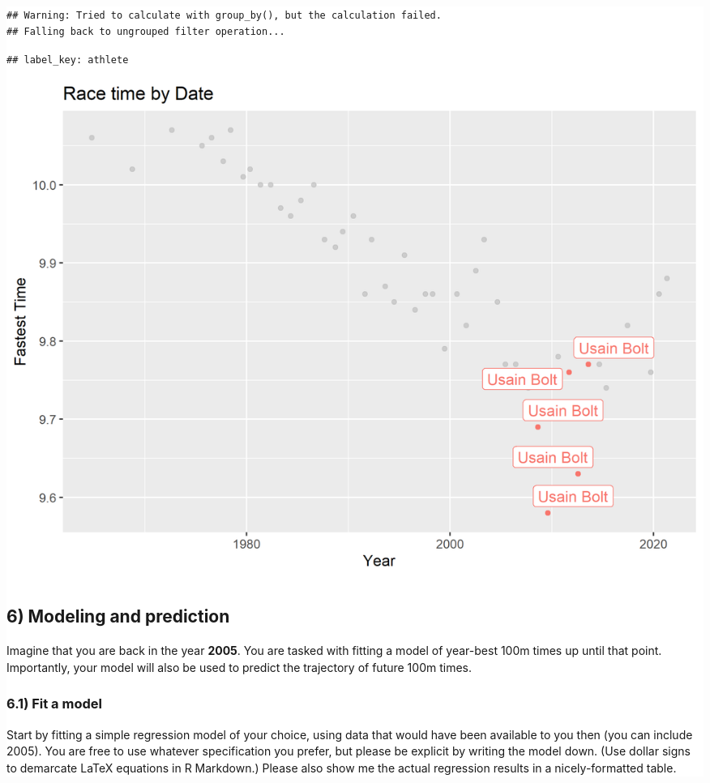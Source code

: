```
## Warning: Tried to calculate with group_by(), but the calculation failed.
## Falling back to ungrouped filter operation...
```

```
## label_key: athlete
```

![](100m_files/figure-html/unnamed-chunk-13-1.png)


## 6) Modeling and prediction

Imagine that you are back in the year **2005**. You are tasked with fitting a model of year-best 100m times up until that point. Importantly, your model will also be used to predict the trajectory of future 100m times.

### 6.1) Fit a model

Start by fitting a simple regression model of your choice, using data that would have been available to you then (you can include 2005). You are free to use whatever specification you prefer, but please be explicit by writing the model down. (Use dollar signs to demarcate LaTeX equations in R Markdown.) Please also show me the actual regression results in a nicely-formatted table.
